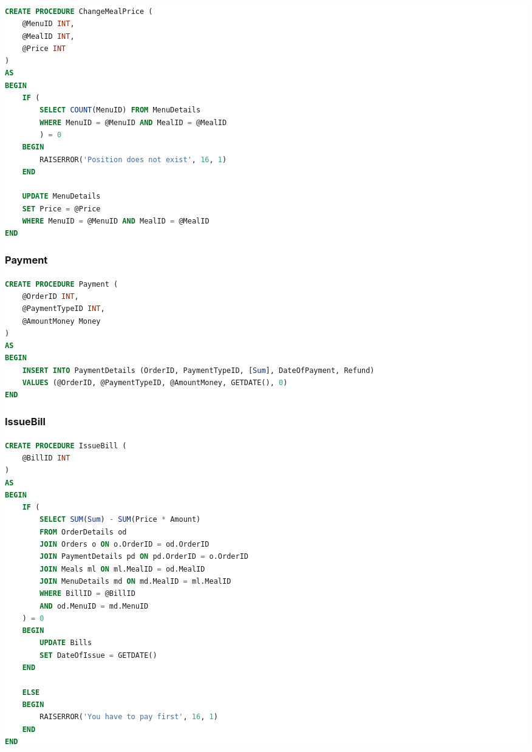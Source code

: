 ```sql
CREATE PROCEDURE ChangeMealPrice (
    @MenuID INT,
    @MealID INT,
    @Price INT
)
AS
BEGIN
    IF (
        SELECT COUNT(MenuID) FROM MenuDetails
        WHERE MenuID = @MenuID AND MealID = @MealID
        ) = 0
    BEGIN
        RAISERROR('Position does not exist', 16, 1)
    END

    UPDATE MenuDetails
    SET Price = @Price
    WHERE MenuID = @MenuID AND MealID = @MealID
END
```

### Payment

```sql
CREATE PROCEDURE Payment (
    @OrderID INT,
    @PaymentTypeID INT,
    @AmountMoney Money
)
AS 
BEGIN
    INSERT INTO PaymentDetails (OrderID, PaymentTypeID, [Sum], DateOfPayment, Refund)
    VALUES (@OrderID, @PaymentTypeID, @AmountMoney, GETDATE(), 0)
END
```

### IssueBill

```sql
CREATE PROCEDURE IssueBill (
    @BillID INT
)
AS
BEGIN
    IF (
        SELECT SUM(Sum) - SUM(Price * Amount)
        FROM OrderDetails od
        JOIN Orders o ON o.OrderID = od.OrderID
        JOIN PaymentDetails pd ON pd.OrderID = o.OrderID
        JOIN Meals ml ON ml.MealID = od.MealID
        JOIN MenuDetails md ON md.MealID = ml.MealID
        WHERE BillID = @BillID 
        AND od.MenuID = md.MenuID
    ) = 0
    BEGIN
        UPDATE Bills
        SET DateOfIssue = GETDATE()
    END

    ELSE
    BEGIN
        RAISERROR('You have to pay first', 16, 1)
    END
END
```